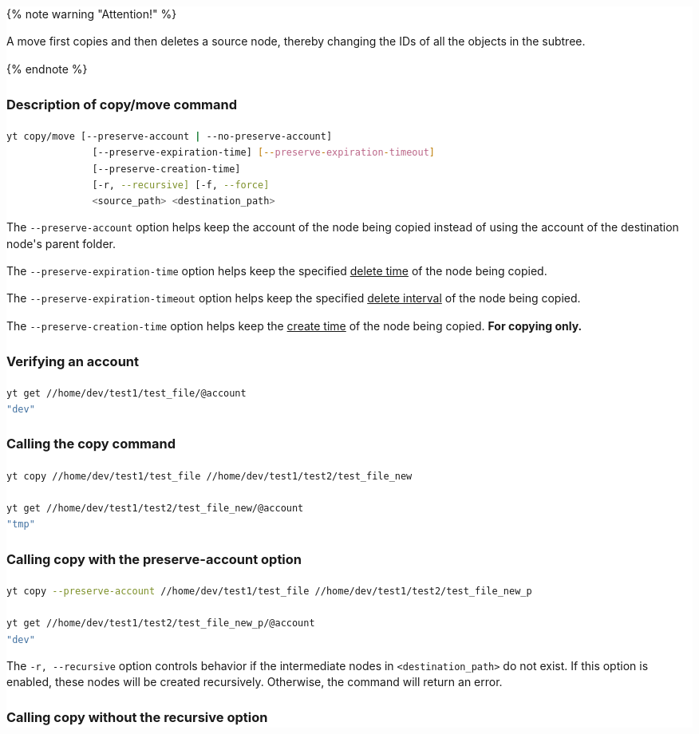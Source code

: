 {% note warning "Attention!" %}

A move first copies and then deletes a source node, thereby changing the IDs of all the objects in the subtree.

{% endnote %}

### Description of copy/move command

```bash
yt copy/move [--preserve-account | --no-preserve-account]
               [--preserve-expiration-time] [--preserve-expiration-timeout]
               [--preserve-creation-time]
               [-r, --recursive] [-f, --force]
               <source_path> <destination_path>
```

The `--preserve-account` option helps keep the account of the node being copied instead of using the account of the destination node's parent folder.

The `--preserve-expiration-time` option helps keep the specified [delete time](../../../user-guide/storage/cypress.md) of the node being copied.

The `--preserve-expiration-timeout` option helps keep the specified [delete interval](../../../user-guide/storage/cypress.md) of the node being copied.

The `--preserve-creation-time` option helps keep the [create time](../../../user-guide/storage/cypress.md) of the node being copied. **For copying only.**

### Verifying an account

```bash
yt get //home/dev/test1/test_file/@account
"dev"
```
### Calling the copy command
```bash
yt copy //home/dev/test1/test_file //home/dev/test1/test2/test_file_new

yt get //home/dev/test1/test2/test_file_new/@account
"tmp"
```
### Calling copy with the preserve-account option
```bash
yt copy --preserve-account //home/dev/test1/test_file //home/dev/test1/test2/test_file_new_p

yt get //home/dev/test1/test2/test_file_new_p/@account
"dev"
```

The `-r, --recursive` option controls behavior if the intermediate nodes in `<destination_path>` do not exist. If this option is enabled, these nodes will be created recursively. Otherwise, the command will return an error.

### Calling copy without the recursive option
